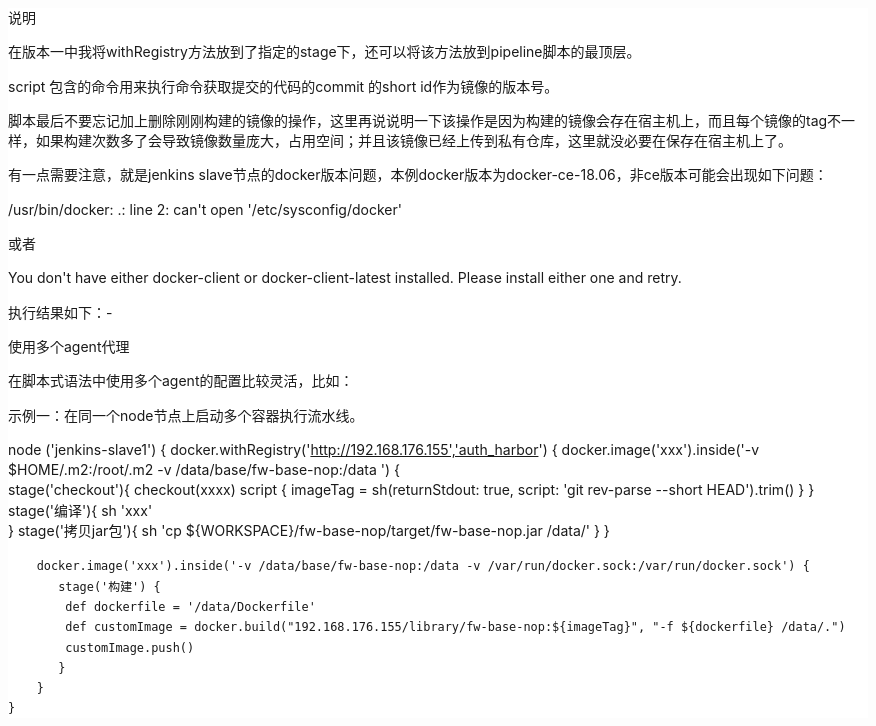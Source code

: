 
说明


在版本一中我将withRegistry方法放到了指定的stage下，还可以将该方法放到pipeline脚本的最顶层。

script 包含的命令用来执行命令获取提交的代码的commit 的short id作为镜像的版本号。

脚本最后不要忘记加上删除刚刚构建的镜像的操作，这里再说说明一下该操作是因为构建的镜像会存在宿主机上，而且每个镜像的tag不一样，如果构建次数多了会导致镜像数量庞大，占用空间；并且该镜像已经上传到私有仓库，这里就没必要在保存在宿主机上了。

有一点需要注意，就是jenkins slave节点的docker版本问题，本例docker版本为docker-ce-18.06，非ce版本可能会出现如下问题：

/usr/bin/docker: .: line 2: can't open '/etc/sysconfig/docker'


或者


You don't have either docker-client or docker-client-latest installed. Please install either one and retry.



执行结果如下：-




使用多个agent代理

在脚本式语法中使用多个agent的配置比较灵活，比如：

示例一：在同一个node节点上启动多个容器执行流水线。

node ('jenkins-slave1') {
    docker.withRegistry('http://192.168.176.155','auth_harbor') {
        docker.image('xxx').inside('-v $HOME/.m2:/root/.m2  -v /data/base/fw-base-nop:/data ')    {  
            stage('checkout'){
                checkout(xxxx)
                script {
                  imageTag = sh(returnStdout: true, script: 'git rev-parse --short HEAD').trim()
                }
            }
            stage('编译'){
                sh 'xxx'    
            }
            stage('拷贝jar包'){
                sh 'cp ${WORKSPACE}/fw-base-nop/target/fw-base-nop.jar /data/'
            }
        }

        docker.image('xxx').inside('-v /data/base/fw-base-nop:/data -v /var/run/docker.sock:/var/run/docker.sock') {
           stage('构建') {
            def dockerfile = '/data/Dockerfile'
            def customImage = docker.build("192.168.176.155/library/fw-base-nop:${imageTag}", "-f ${dockerfile} /data/.")
            customImage.push()
           }
        }
    }
